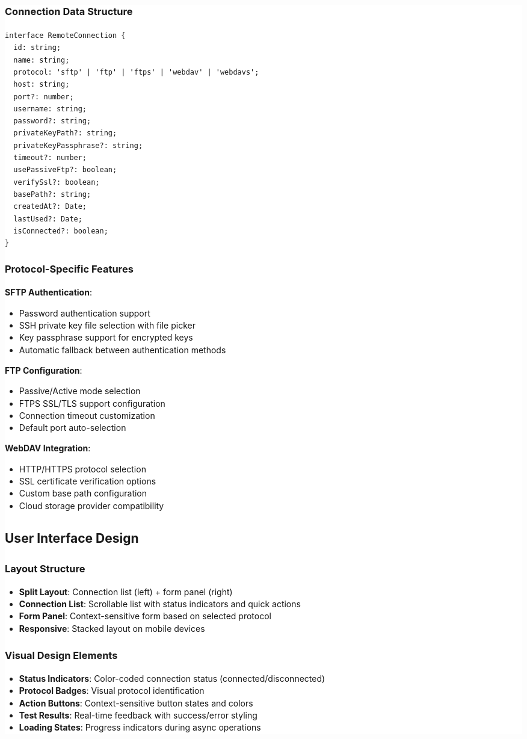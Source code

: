 ### Connection Data Structure
```tsx
interface RemoteConnection {
  id: string;
  name: string;
  protocol: 'sftp' | 'ftp' | 'ftps' | 'webdav' | 'webdavs';
  host: string;
  port?: number;
  username: string;
  password?: string;
  privateKeyPath?: string;
  privateKeyPassphrase?: string;
  timeout?: number;
  usePassiveFtp?: boolean;
  verifySsl?: boolean;
  basePath?: string;
  createdAt?: Date;
  lastUsed?: Date;
  isConnected?: boolean;
}
```

### Protocol-Specific Features

**SFTP Authentication**:
- Password authentication support
- SSH private key file selection with file picker
- Key passphrase support for encrypted keys
- Automatic fallback between authentication methods

**FTP Configuration**:
- Passive/Active mode selection
- FTPS SSL/TLS support configuration
- Connection timeout customization
- Default port auto-selection

**WebDAV Integration**:
- HTTP/HTTPS protocol selection
- SSL certificate verification options
- Custom base path configuration
- Cloud storage provider compatibility

## User Interface Design

### Layout Structure
- **Split Layout**: Connection list (left) + form panel (right)
- **Connection List**: Scrollable list with status indicators and quick actions
- **Form Panel**: Context-sensitive form based on selected protocol
- **Responsive**: Stacked layout on mobile devices

### Visual Design Elements
- **Status Indicators**: Color-coded connection status (connected/disconnected)
- **Protocol Badges**: Visual protocol identification
- **Action Buttons**: Context-sensitive button states and colors
- **Test Results**: Real-time feedback with success/error styling
- **Loading States**: Progress indicators during async operations
